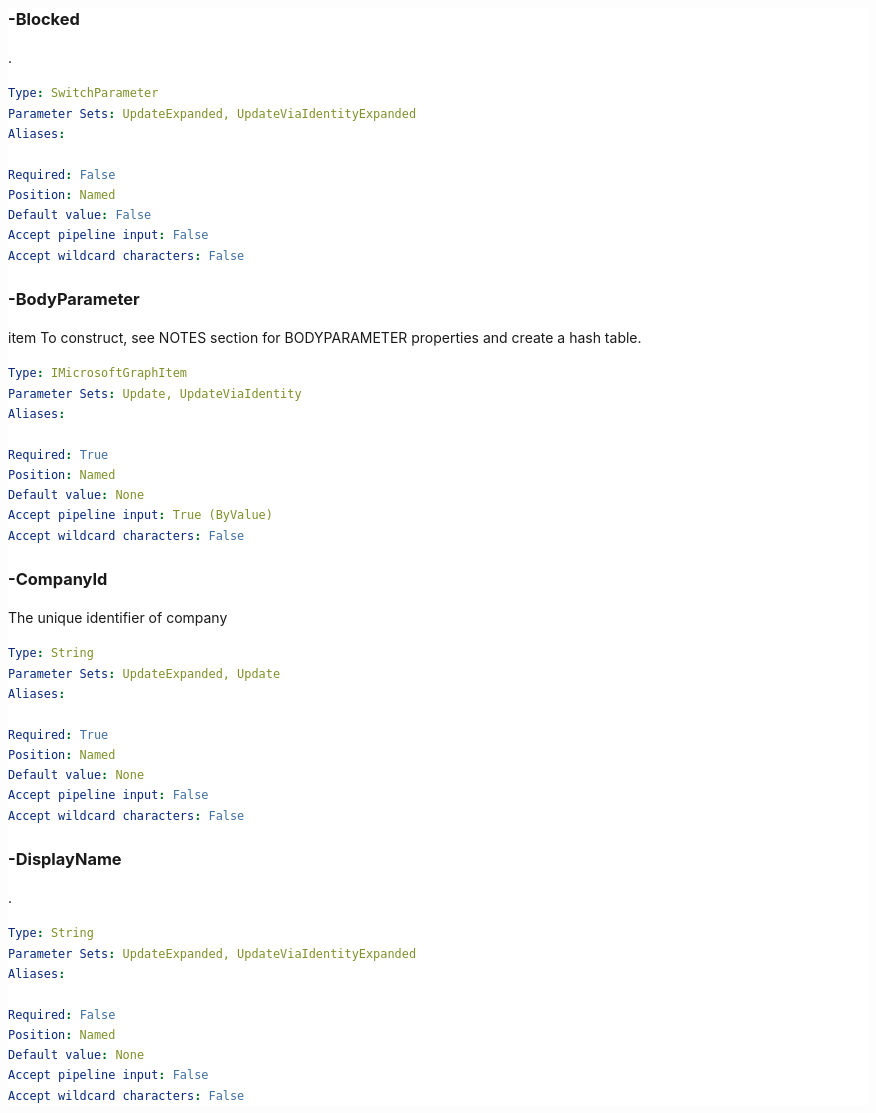 ### -Blocked
.

```yaml
Type: SwitchParameter
Parameter Sets: UpdateExpanded, UpdateViaIdentityExpanded
Aliases:

Required: False
Position: Named
Default value: False
Accept pipeline input: False
Accept wildcard characters: False
```

### -BodyParameter
item
To construct, see NOTES section for BODYPARAMETER properties and create a hash table.

```yaml
Type: IMicrosoftGraphItem
Parameter Sets: Update, UpdateViaIdentity
Aliases:

Required: True
Position: Named
Default value: None
Accept pipeline input: True (ByValue)
Accept wildcard characters: False
```

### -CompanyId
The unique identifier of company

```yaml
Type: String
Parameter Sets: UpdateExpanded, Update
Aliases:

Required: True
Position: Named
Default value: None
Accept pipeline input: False
Accept wildcard characters: False
```

### -DisplayName
.

```yaml
Type: String
Parameter Sets: UpdateExpanded, UpdateViaIdentityExpanded
Aliases:

Required: False
Position: Named
Default value: None
Accept pipeline input: False
Accept wildcard characters: False
```
